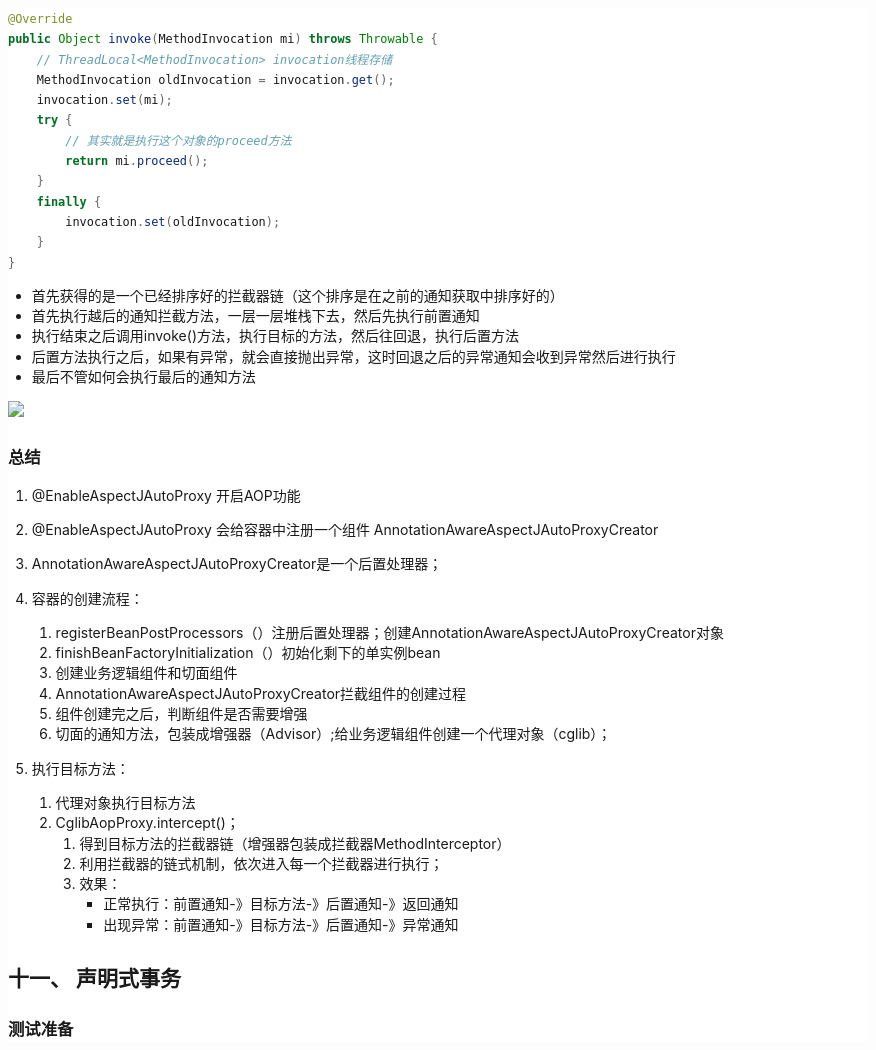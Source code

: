 ```java
@Override
public Object invoke(MethodInvocation mi) throws Throwable {
    // ThreadLocal<MethodInvocation> invocation线程存储
    MethodInvocation oldInvocation = invocation.get();
    invocation.set(mi);
    try {
        // 其实就是执行这个对象的proceed方法
        return mi.proceed();
    }
    finally {
        invocation.set(oldInvocation);
    }
}
```

- 首先获得的是一个已经排序好的拦截器链（这个排序是在之前的通知获取中排序好的）
- 首先执行越后的通知拦截方法，一层一层堆栈下去，然后先执行前置通知
- 执行结束之后调用invoke()方法，执行目标的方法，然后往回退，执行后置方法
- 后置方法执行之后，如果有异常，就会直接抛出异常，这时回退之后的异常通知会收到异常然后进行执行
- 最后不管如何会执行最后的通知方法

![](https://gitee.com/Wextree/Wex_imgs/raw/master/img/20200918152158.png)



### 总结

1. @EnableAspectJAutoProxy 开启AOP功能
2. @EnableAspectJAutoProxy 会给容器中注册一个组件 AnnotationAwareAspectJAutoProxyCreator
3. AnnotationAwareAspectJAutoProxyCreator是一个后置处理器；
4. 容器的创建流程：
   1. registerBeanPostProcessors（）注册后置处理器；创建AnnotationAwareAspectJAutoProxyCreator对象
   2. finishBeanFactoryInitialization（）初始化剩下的单实例bean
   3. 创建业务逻辑组件和切面组件
   4. AnnotationAwareAspectJAutoProxyCreator拦截组件的创建过程
   5. 组件创建完之后，判断组件是否需要增强
   6. 切面的通知方法，包装成增强器（Advisor）;给业务逻辑组件创建一个代理对象（cglib）；

5. 执行目标方法：
   1. 代理对象执行目标方法
   2. CglibAopProxy.intercept()；
      1. 得到目标方法的拦截器链（增强器包装成拦截器MethodInterceptor）
      2. 利用拦截器的链式机制，依次进入每一个拦截器进行执行；
      3. 效果：
         - 正常执行：前置通知-》目标方法-》后置通知-》返回通知
         - 出现异常：前置通知-》目标方法-》后置通知-》异常通知



## 十一、 声明式事务

### 测试准备
